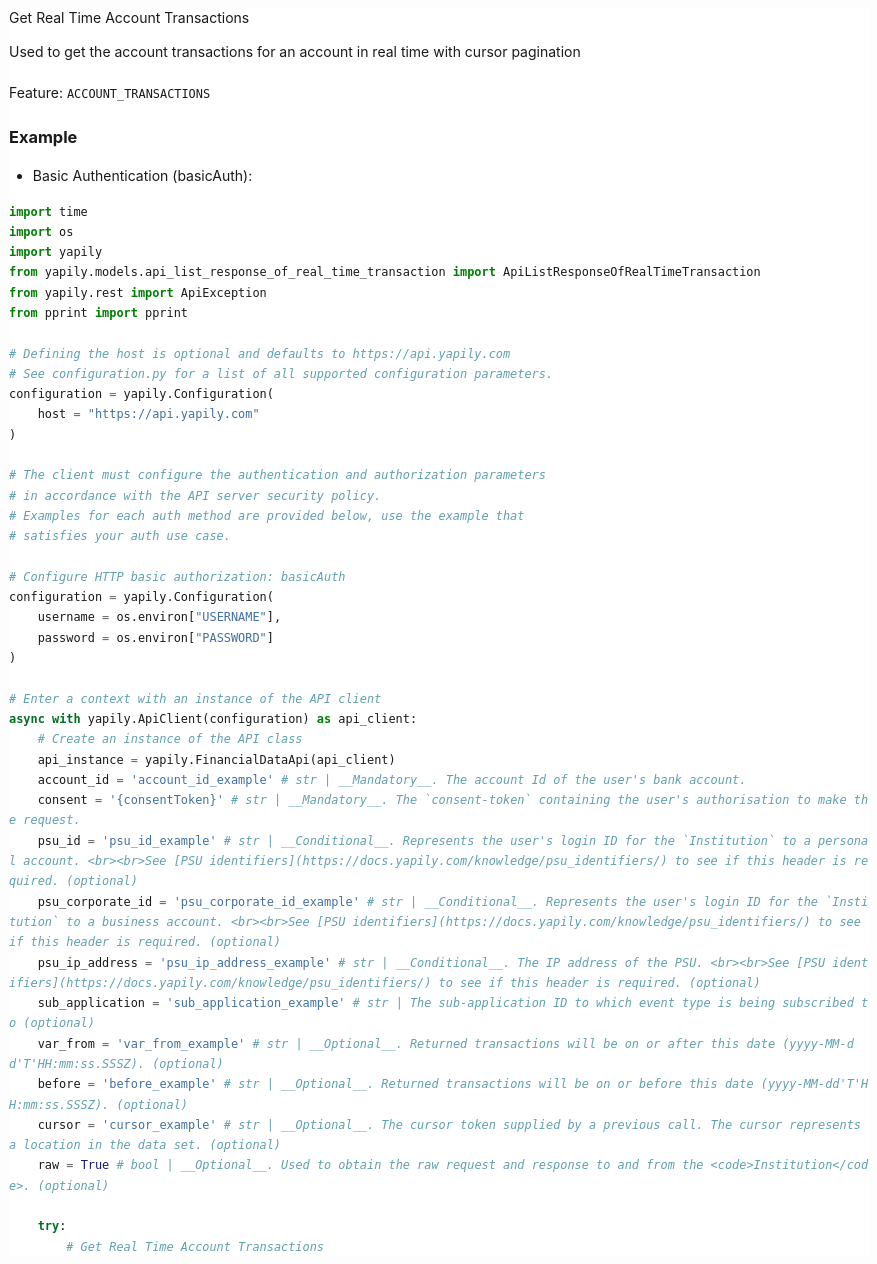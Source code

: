 Get Real Time Account Transactions

Used to get the account transactions for an account in real time with cursor pagination<br><br>Feature: `ACCOUNT_TRANSACTIONS`

### Example

* Basic Authentication (basicAuth):
```python
import time
import os
import yapily
from yapily.models.api_list_response_of_real_time_transaction import ApiListResponseOfRealTimeTransaction
from yapily.rest import ApiException
from pprint import pprint

# Defining the host is optional and defaults to https://api.yapily.com
# See configuration.py for a list of all supported configuration parameters.
configuration = yapily.Configuration(
    host = "https://api.yapily.com"
)

# The client must configure the authentication and authorization parameters
# in accordance with the API server security policy.
# Examples for each auth method are provided below, use the example that
# satisfies your auth use case.

# Configure HTTP basic authorization: basicAuth
configuration = yapily.Configuration(
    username = os.environ["USERNAME"],
    password = os.environ["PASSWORD"]
)

# Enter a context with an instance of the API client
async with yapily.ApiClient(configuration) as api_client:
    # Create an instance of the API class
    api_instance = yapily.FinancialDataApi(api_client)
    account_id = 'account_id_example' # str | __Mandatory__. The account Id of the user's bank account.
    consent = '{consentToken}' # str | __Mandatory__. The `consent-token` containing the user's authorisation to make the request.
    psu_id = 'psu_id_example' # str | __Conditional__. Represents the user's login ID for the `Institution` to a personal account. <br><br>See [PSU identifiers](https://docs.yapily.com/knowledge/psu_identifiers/) to see if this header is required. (optional)
    psu_corporate_id = 'psu_corporate_id_example' # str | __Conditional__. Represents the user's login ID for the `Institution` to a business account. <br><br>See [PSU identifiers](https://docs.yapily.com/knowledge/psu_identifiers/) to see if this header is required. (optional)
    psu_ip_address = 'psu_ip_address_example' # str | __Conditional__. The IP address of the PSU. <br><br>See [PSU identifiers](https://docs.yapily.com/knowledge/psu_identifiers/) to see if this header is required. (optional)
    sub_application = 'sub_application_example' # str | The sub-application ID to which event type is being subscribed to (optional)
    var_from = 'var_from_example' # str | __Optional__. Returned transactions will be on or after this date (yyyy-MM-dd'T'HH:mm:ss.SSSZ). (optional)
    before = 'before_example' # str | __Optional__. Returned transactions will be on or before this date (yyyy-MM-dd'T'HH:mm:ss.SSSZ). (optional)
    cursor = 'cursor_example' # str | __Optional__. The cursor token supplied by a previous call. The cursor represents a location in the data set. (optional)
    raw = True # bool | __Optional__. Used to obtain the raw request and response to and from the <code>Institution</code>. (optional)

    try:
        # Get Real Time Account Transactions
```